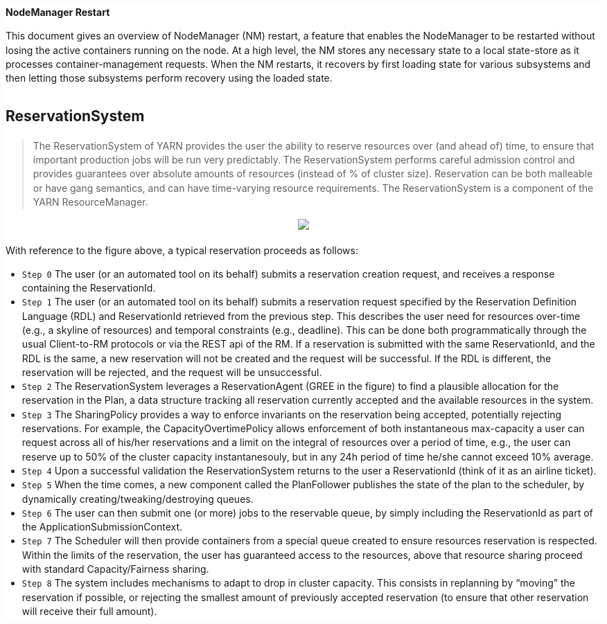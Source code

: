 **NodeManager Restart**

This document gives an overview of NodeManager (NM) restart, a feature that enables the NodeManager to be restarted without losing the active 
containers running on the node. At a high level, the NM stores any necessary state to a local state-store as it processes container-management 
requests. When the NM restarts, it recovers by first loading state for various subsystems and then letting those subsystems perform recovery 
using the loaded state.

##  ReservationSystem

> The ReservationSystem of YARN provides the user the ability to reserve resources over (and ahead of) time, to ensure that important production 
> jobs will be run very predictably. The ReservationSystem performs careful admission control and provides guarantees over absolute amounts of 
> resources (instead of % of cluster size). Reservation can be both malleable or have gang semantics, and can have time-varying resource requirements. 
> The ReservationSystem is a component of the YARN ResourceManager.

<div align="center">
    <img src="../zzzimg/hadoop/Flow&#32;of&#32;a&#32;Reservation.png" width="50%"/>
</div>

With reference to the figure above, a typical reservation proceeds as follows:

- `Step 0` The user (or an automated tool on its behalf) submits a reservation creation request, and receives a response containing the ReservationId.
- `Step 1` The user (or an automated tool on its behalf) submits a reservation request specified by the Reservation Definition Language (RDL) and ReservationId retrieved from the previous step. This describes the user need for resources over-time (e.g., a skyline of resources) and temporal constraints (e.g., deadline). This can be done both programmatically through the usual Client-to-RM protocols or via the REST api of the RM. If a reservation is submitted with the same ReservationId, and the RDL is the same, a new reservation will not be created and the request will be successful. If the RDL is different, the reservation will be rejected, and the request will be unsuccessful.
- `Step 2` The ReservationSystem leverages a ReservationAgent (GREE in the figure) to find a plausible allocation for the reservation in the Plan, a data structure tracking all reservation currently accepted and the available resources in the system.
- `Step 3` The SharingPolicy provides a way to enforce invariants on the reservation being accepted, potentially rejecting reservations. For example, the CapacityOvertimePolicy allows enforcement of both instantaneous max-capacity a user can request across all of his/her reservations and a limit on the integral of resources over a period of time, e.g., the user can reserve up to 50% of the cluster capacity instantanesouly, but in any 24h period of time he/she cannot exceed 10% average.
- `Step 4` Upon a successful validation the ReservationSystem returns to the user a ReservationId (think of it as an airline ticket).
- `Step 5` When the time comes, a new component called the PlanFollower publishes the state of the plan to the scheduler, by dynamically creating/tweaking/destroying queues.
- `Step 6` The user can then submit one (or more) jobs to the reservable queue, by simply including the ReservationId as part of the ApplicationSubmissionContext.
- `Step 7` The Scheduler will then provide containers from a special queue created to ensure resources reservation is respected. Within the limits of the reservation, the user has guaranteed access to the resources, above that resource sharing proceed with standard Capacity/Fairness sharing.
- `Step 8` The system includes mechanisms to adapt to drop in cluster capacity. This consists in replanning by “moving” the reservation if possible, or rejecting the smallest amount of previously accepted reservation (to ensure that other reservation will receive their full amount).
